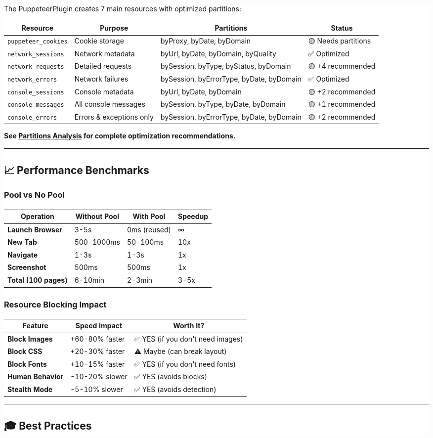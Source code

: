 The PuppeteerPlugin creates 7 main resources with optimized partitions:

| Resource | Purpose | Partitions | Status |
|----------|---------|------------|--------|
| `puppeteer_cookies` | Cookie storage | byProxy, byDate, byDomain | 🟡 Needs partitions |
| `network_sessions` | Network metadata | byUrl, byDate, byDomain, byQuality | ✅ Optimized |
| `network_requests` | Detailed requests | bySession, byType, byStatus, byDomain | 🟡 +4 recommended |
| `network_errors` | Network failures | bySession, byErrorType, byDate, byDomain | ✅ Optimized |
| `console_sessions` | Console metadata | byUrl, byDate, byDomain | 🟡 +2 recommended |
| `console_messages` | All console messages | bySession, byType, byDate, byDomain | 🟡 +1 recommended |
| `console_errors` | Errors & exceptions only | bySession, byErrorType, byDate, byDomain | 🟡 +2 recommended |

**See [Partitions Analysis](./partitions-analysis.md) for complete optimization recommendations.**

---

## 📈 Performance Benchmarks

### Pool vs No Pool

| Operation | Without Pool | With Pool | Speedup |
|-----------|-------------|-----------|---------|
| **Launch Browser** | 3-5s | 0ms (reused) | ∞ |
| **New Tab** | 500-1000ms | 50-100ms | 10x |
| **Navigate** | 1-3s | 1-3s | 1x |
| **Screenshot** | 500ms | 500ms | 1x |
| **Total (100 pages)** | 6-10min | 2-3min | 3-5x |

### Resource Blocking Impact

| Feature | Speed Impact | Worth It? |
|---------|--------------|-----------|
| **Block Images** | +60-80% faster | ✅ YES (if you don't need images) |
| **Block CSS** | +20-30% faster | ⚠️ Maybe (can break layout) |
| **Block Fonts** | +10-15% faster | ✅ YES (if you don't need fonts) |
| **Human Behavior** | -10-20% slower | ✅ YES (avoids blocks) |
| **Stealth Mode** | -5-10% slower | ✅ YES (avoids detection) |

---

## 🎓 Best Practices
